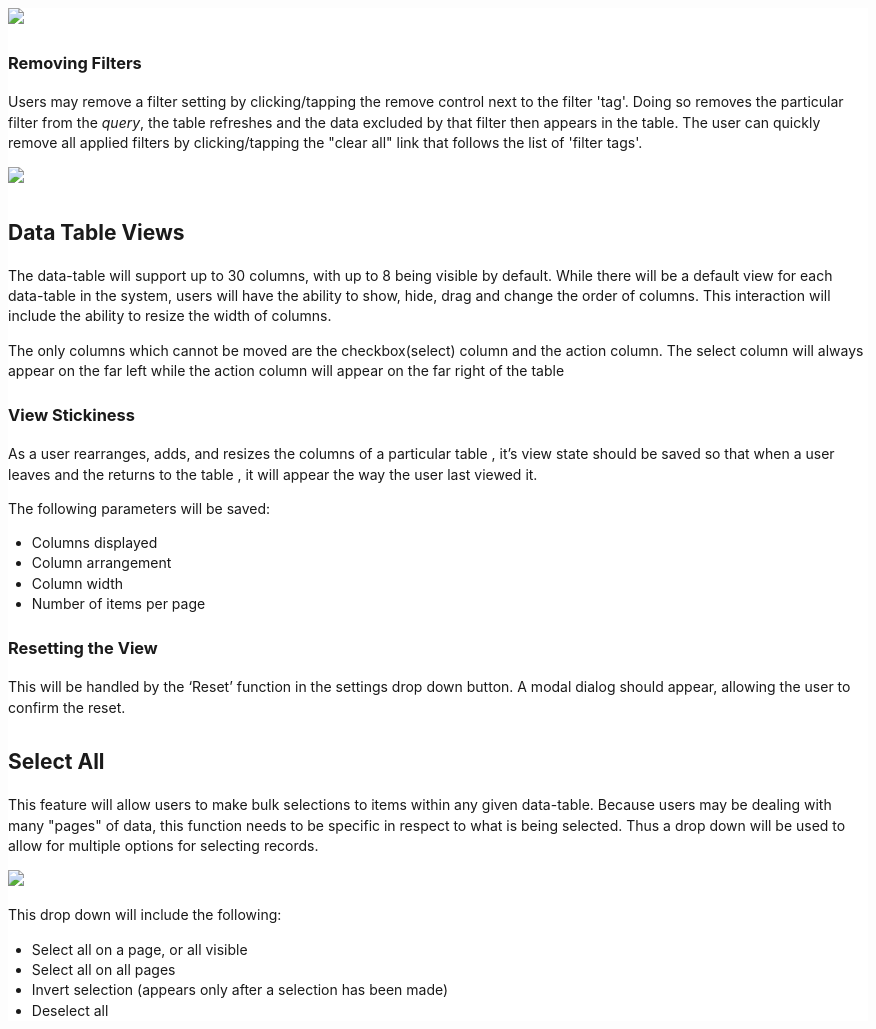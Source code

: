 ![](img/filter_applied.png)

### Removing Filters

Users may remove a filter setting by clicking/tapping the remove control next to the filter 'tag'. Doing so removes the particular filter from the *query*, the table refreshes and the data excluded by that filter then appears in the table. The user can quickly remove all applied filters by clicking/tapping the "clear all" link that follows the list of 'filter tags'.

![](img/filter_remove.png)



## Data Table Views

The data-table will support up to 30 columns, with up to 8 being visible by default. While there will be a default view for each data-table in the system, users will have the ability to show, hide, drag and change the order of columns. This interaction will include the ability to resize the width of columns.

The only columns which cannot be moved are the checkbox(select) column and the action column. The select column will always appear on the far left while the action column will appear on the far right of the table

### View Stickiness

As a user rearranges, adds, and resizes the columns of a particular table , it’s view state should be saved so that when a user leaves and the returns to the table , it will appear the way the user last viewed it.

The following parameters will be saved:

*  Columns displayed
*  Column arrangement
*  Column width
*  Number of items per page

### Resetting the View

This will be handled by the ‘Reset’ function in the settings drop down button. A modal dialog should appear, allowing the user to confirm the reset.

## Select All

This feature will allow users to make bulk selections to items within any given data-table. Because users may be dealing with many "pages" of data, this function needs to be specific in respect to what is being selected. Thus a drop down will be used to allow for multiple options for selecting records.

![](img/datatable38.jpg)

This drop down will include the following:

*  Select all on a page, or all visible
*  Select all on all pages
*  Invert selection (appears only after a selection has been made)
*  Deselect all
